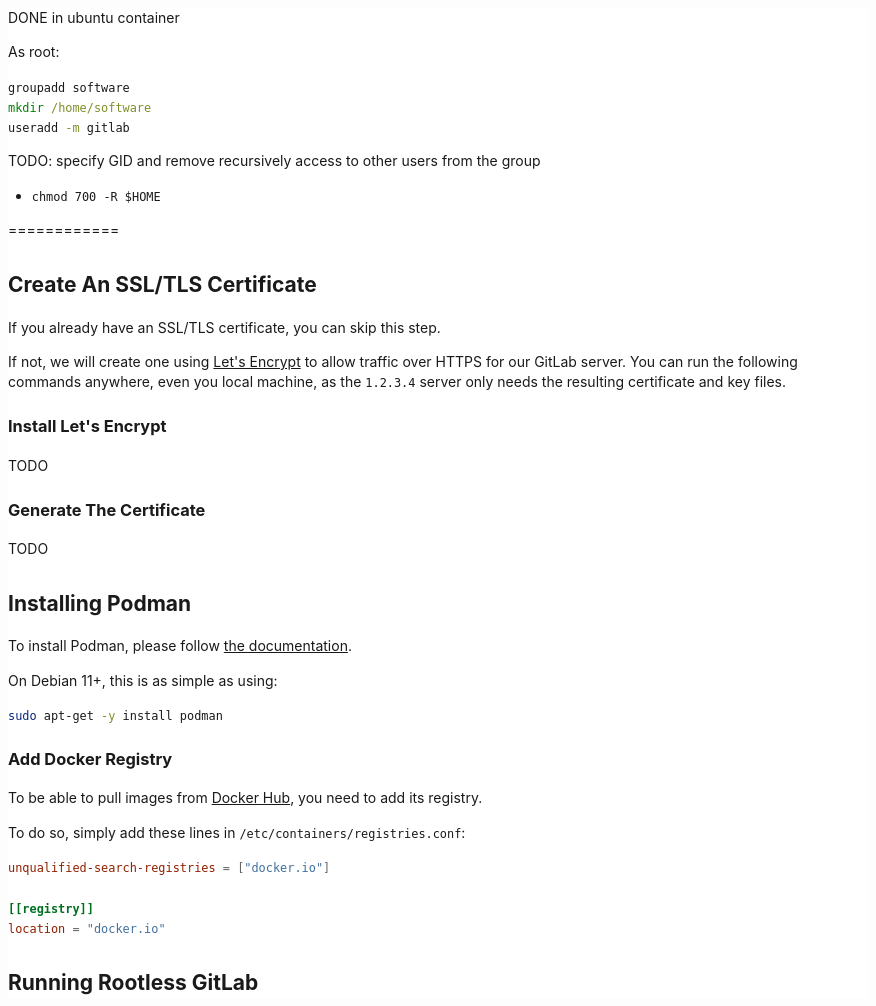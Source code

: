 DONE in ubuntu container

As root:

```cmd
groupadd software
mkdir /home/software
useradd -m gitlab
```

TODO: specify GID and remove recursively access to other users from the group

- `chmod 700 -R $HOME`

============

## Create An SSL/TLS Certificate

If you already have an SSL/TLS certificate, you can skip this step.

If not, we will create one using [Let's Encrypt](https://letsencrypt.org/fr/) to allow traffic over HTTPS for our GitLab server. You can run the following commands anywhere, even you local machine, as the `1.2.3.4` server only needs the resulting certificate and key files.

### Install Let's Encrypt

TODO

### Generate The Certificate

TODO

## Installing Podman

To install Podman, please follow [the documentation](https://podman.io/getting-started/installation).

On Debian 11+, this is as simple as using:

```bash
sudo apt-get -y install podman
```

### Add Docker Registry

To be able to pull images from [Docker Hub](https://hub.docker.com), you need to add its registry.

To do so, simply add these lines in `/etc/containers/registries.conf`:

```toml
unqualified-search-registries = ["docker.io"]

[[registry]]
location = "docker.io"
```

## Running Rootless GitLab
